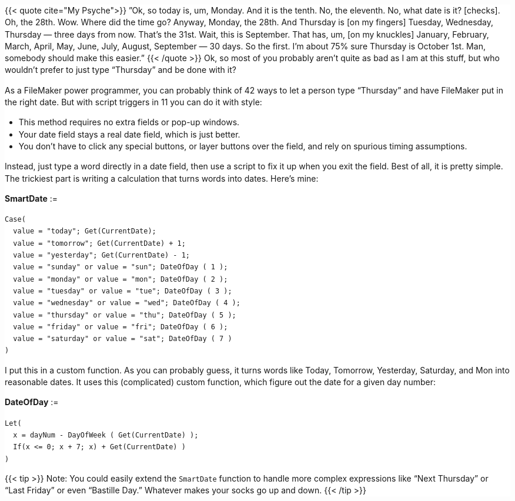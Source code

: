 {{< quote cite="My Psyche">}}
”Ok, so today is, um, Monday. And it is the tenth. No, the eleventh. No, what date is it? [checks]. Oh, the 28th. Wow. Where did the time go? Anyway, Monday, the 28th. And Thursday is [on my fingers] Tuesday, Wednesday, Thursday — three days from now. That’s the 31st. Wait, this is September. That has, um, [on my knuckles] January, February, March, April, May, June, July, August, September — 30 days. So the first. I’m about 75% sure Thursday is October 1st. Man, somebody should make this easier.”
{{< /quote >}}
Ok, so most of you probably aren’t quite as bad as I am at this stuff, but who wouldn’t prefer to just type “Thursday” and be done with it?

As a FileMaker power programmer, you can probably think of 42 ways to let a person type “Thursday” and have FileMaker put in the right date. But with script triggers in 11 you can do it with style:

* This method requires no extra fields or pop-up windows.
* Your date field stays a real date field, which is just better.
* You don’t have to click any special buttons, or layer buttons over the field, and rely on spurious timing assumptions.

Instead, just type a word directly in a date field, then use a script to fix it up when you exit the field. Best of all, it is pretty simple. The trickiest part is writing a calculation that turns words into dates. Here’s mine:

**SmartDate** :=
```
Case(
  value = "today"; Get(CurrentDate);
  value = "tomorrow"; Get(CurrentDate) + 1;
  value = "yesterday"; Get(CurrentDate) - 1;
  value = "sunday" or value = "sun"; DateOfDay ( 1 );
  value = "monday" or value = "mon"; DateOfDay ( 2 );
  value = "tuesday" or value = "tue"; DateOfDay ( 3 );
  value = "wednesday" or value = "wed"; DateOfDay ( 4 );
  value = "thursday" or value = "thu"; DateOfDay ( 5 );
  value = "friday" or value = "fri"; DateOfDay ( 6 );
  value = "saturday" or value = "sat"; DateOfDay ( 7 )
)
```

I put this in a custom function. As you can probably guess, it turns words like Today, Tomorrow, Yesterday, Saturday, and Mon into reasonable dates. It uses this (complicated) custom function, which figure out the date for a given day number:

**DateOfDay** :=
```
Let(
  x = dayNum - DayOfWeek ( Get(CurrentDate) );
  If(x <= 0; x + 7; x) + Get(CurrentDate) )
) 
```

{{< tip >}}
Note: You could easily extend the `SmartDate` function to handle more complex expressions like “Next Thursday” or “Last Friday” or even “Bastille Day.” Whatever makes your socks go up and down.
{{< /tip >}}
